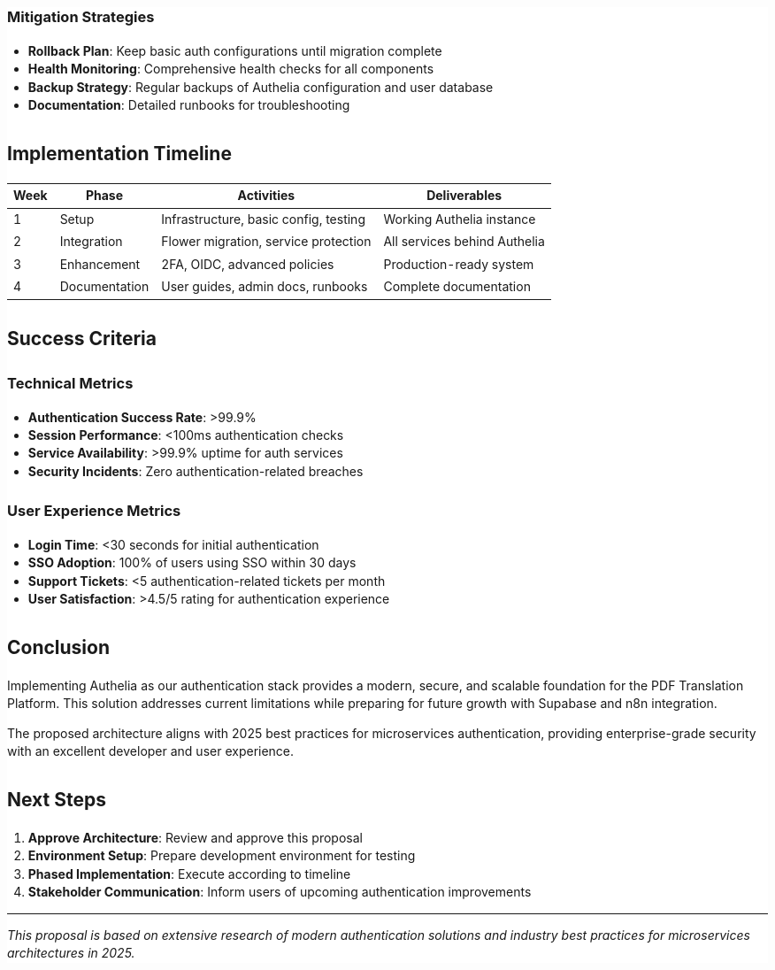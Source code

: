 ### Mitigation Strategies
- **Rollback Plan**: Keep basic auth configurations until migration complete
- **Health Monitoring**: Comprehensive health checks for all components
- **Backup Strategy**: Regular backups of Authelia configuration and user database
- **Documentation**: Detailed runbooks for troubleshooting

## Implementation Timeline

| Week | Phase | Activities | Deliverables |
|------|-------|------------|--------------|
| 1 | Setup | Infrastructure, basic config, testing | Working Authelia instance |
| 2 | Integration | Flower migration, service protection | All services behind Authelia |
| 3 | Enhancement | 2FA, OIDC, advanced policies | Production-ready system |
| 4 | Documentation | User guides, admin docs, runbooks | Complete documentation |

## Success Criteria

### Technical Metrics
- **Authentication Success Rate**: >99.9%
- **Session Performance**: <100ms authentication checks
- **Service Availability**: >99.9% uptime for auth services
- **Security Incidents**: Zero authentication-related breaches

### User Experience Metrics
- **Login Time**: <30 seconds for initial authentication
- **SSO Adoption**: 100% of users using SSO within 30 days
- **Support Tickets**: <5 authentication-related tickets per month
- **User Satisfaction**: >4.5/5 rating for authentication experience

## Conclusion

Implementing Authelia as our authentication stack provides a modern, secure, and scalable foundation for the PDF Translation Platform. This solution addresses current limitations while preparing for future growth with Supabase and n8n integration.

The proposed architecture aligns with 2025 best practices for microservices authentication, providing enterprise-grade security with an excellent developer and user experience.

## Next Steps

1. **Approve Architecture**: Review and approve this proposal
2. **Environment Setup**: Prepare development environment for testing
3. **Phased Implementation**: Execute according to timeline
4. **Stakeholder Communication**: Inform users of upcoming authentication improvements

---

*This proposal is based on extensive research of modern authentication solutions and industry best practices for microservices architectures in 2025.*